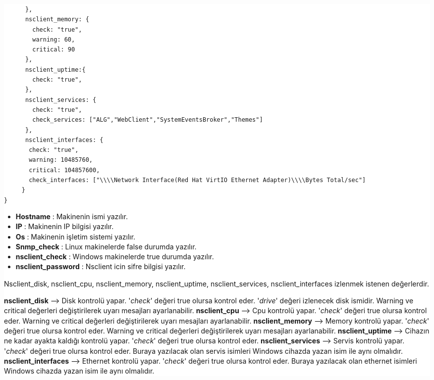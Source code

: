 ```
      },
      nsclient_memory: {
        check: "true",
        warning: 60,
        critical: 90
      },
      nsclient_uptime:{
        check: "true",
      },
      nsclient_services: {
        check: "true",
        check_services: ["ALG","WebClient","SystemEventsBroker","Themes"]
      },
      nsclient_interfaces: {
       check: "true",
       warning: 10485760,
       critical: 104857600,
       check_interfaces: ["\\\\Network Interface(Red Hat VirtIO Ethernet Adapter)\\\\Bytes Total/sec"]
     }
}
```
- **Hostname** : Makinenin ismi yazılır.
-  **IP** : Makinenin IP bilgisi yazılır.
-  **Os** : Makinenin işletim sistemi yazılır.
-  **Snmp_check** : Linux makinelerde false durumda yazılır.
-  **nsclient_check** : Windows makinelerde true durumda yazılır.
- **nsclient_password** : Nsclient icin sifre bilgisi yazılır.

Nsclient_disk, nsclient_cpu, nsclient_memory, nsclient_uptime, nsclient_services, nsclient_interfaces izlenmek istenen değerlerdir.

**nsclient_disk** --> Disk kontrolü yapar. '*check*' değeri true olursa kontrol eder. '*drive*' değeri izlenecek disk ismidir. Warning ve critical değerleri değiştirilerek uyarı mesajları ayarlanabilir.
**nsclient_cpu** --> Cpu kontrolü yapar. '*check*' değeri true olursa kontrol eder. Warning ve critical değerleri değiştirilerek uyarı mesajları ayarlanabilir.
**nsclient_memory** --> Memory kontrolü yapar. '*check*' değeri true olursa kontrol eder. Warning ve critical değerleri değiştirilerek uyarı mesajları ayarlanabilir.
**nsclient_uptime** --> Cihazın ne kadar ayakta kaldığı kontrolü yapar. '*check*' değeri true olursa kontrol eder.
**nsclient_services** --> Servis kontrolü yapar. '*check*' değeri true olursa kontrol eder. Buraya yazılacak olan servis isimleri Windows cihazda yazan isim ile aynı olmalıdır.
**nsclient_interfaces** --> Ethernet kontrolü yapar. '*check*' değeri true olursa kontrol eder. Buraya yazılacak olan ethernet isimleri Windows cihazda yazan isim ile aynı olmalıdır.

